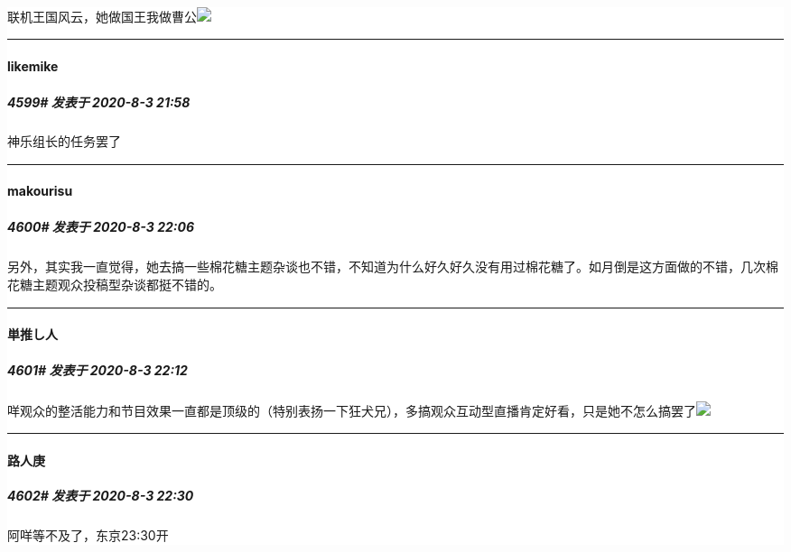 


联机王国风云，她做国王我做曹公<img src="https://static.saraba1st.com/image/smiley/face2017/072.png" referrerpolicy="no-referrer">







-----

####  likemike  
##### 4599#       发表于 2020-8-3 21:58




神乐组长的任务罢了







-----

####  makourisu  
##### 4600#       发表于 2020-8-3 22:06




另外，其实我一直觉得，她去搞一些棉花糖主题杂谈也不错，不知道为什么好久好久没有用过棉花糖了。如月倒是这方面做的不错，几次棉花糖主题观众投稿型杂谈都挺不错的。







-----

####  単推し人  
##### 4601#       发表于 2020-8-3 22:12




咩观众的整活能力和节目效果一直都是顶级的（特别表扬一下狂犬兄），多搞观众互动型直播肯定好看，只是她不怎么搞罢了<img src="https://static.saraba1st.com/image/smiley/face2017/037.png" referrerpolicy="no-referrer">







-----

####  路人庚  
##### 4602#       发表于 2020-8-3 22:30




阿咩等不及了，东京23:30开

